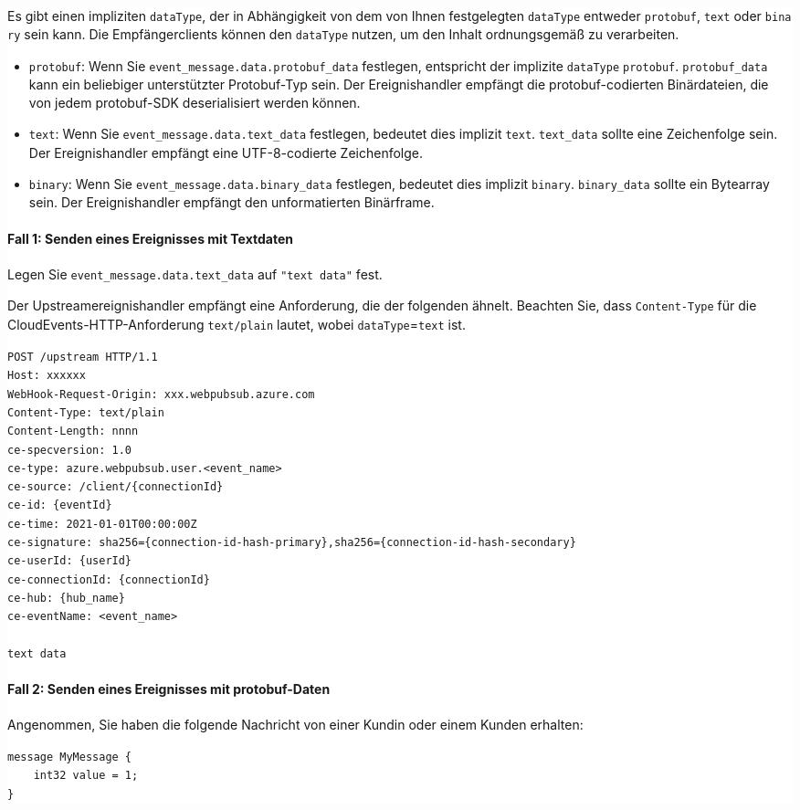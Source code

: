 Es gibt einen impliziten `dataType`, der in Abhängigkeit von dem von Ihnen festgelegten `dataType` entweder `protobuf`, `text` oder `binary` sein kann. Die Empfängerclients können den `dataType` nutzen, um den Inhalt ordnungsgemäß zu verarbeiten.

* `protobuf`: Wenn Sie `event_message.data.protobuf_data` festlegen, entspricht der implizite `dataType` `protobuf`. `protobuf_data` kann ein beliebiger unterstützter Protobuf-Typ sein. Der Ereignishandler empfängt die protobuf-codierten Binärdateien, die von jedem protobuf-SDK deserialisiert werden können.

* `text`: Wenn Sie `event_message.data.text_data` festlegen, bedeutet dies implizit `text`. `text_data` sollte eine Zeichenfolge sein. Der Ereignishandler empfängt eine UTF-8-codierte Zeichenfolge.

* `binary`: Wenn Sie `event_message.data.binary_data` festlegen, bedeutet dies implizit `binary`. `binary_data` sollte ein Bytearray sein. Der Ereignishandler empfängt den unformatierten Binärframe.

#### <a name="case-1-send-an-event-with-text-data"></a>Fall 1: Senden eines Ereignisses mit Textdaten

Legen Sie `event_message.data.text_data` auf `"text data"` fest.

Der Upstreamereignishandler empfängt eine Anforderung, die der folgenden ähnelt. Beachten Sie, dass `Content-Type` für die CloudEvents-HTTP-Anforderung `text/plain` lautet, wobei `dataType`=`text` ist.

```HTTP
POST /upstream HTTP/1.1
Host: xxxxxx
WebHook-Request-Origin: xxx.webpubsub.azure.com
Content-Type: text/plain
Content-Length: nnnn
ce-specversion: 1.0
ce-type: azure.webpubsub.user.<event_name>
ce-source: /client/{connectionId}
ce-id: {eventId}
ce-time: 2021-01-01T00:00:00Z
ce-signature: sha256={connection-id-hash-primary},sha256={connection-id-hash-secondary}
ce-userId: {userId}
ce-connectionId: {connectionId}
ce-hub: {hub_name}
ce-eventName: <event_name>

text data

```

#### <a name="case-2-send-an-event-with-protobuf-data"></a>Fall 2: Senden eines Ereignisses mit protobuf-Daten

Angenommen, Sie haben die folgende Nachricht von einer Kundin oder einem Kunden erhalten:

```
message MyMessage {
    int32 value = 1;
}
```
